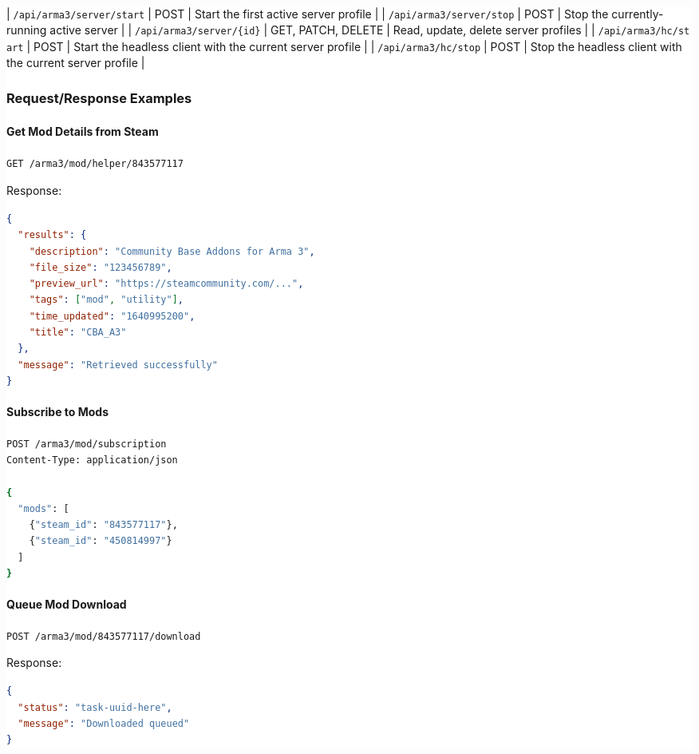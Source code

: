| `/api/arma3/server/start`                                       | POST               | Start the first active server profile                                                                       |
| `/api/arma3/server/stop`                                        | POST               | Stop the currently-running active server                                                                    |
| `/api/arma3/server/{id}`                                        | GET, PATCH, DELETE | Read, update, delete server profiles                                                                        |
| `/api/arma3/hc/start`                                           | POST               | Start the headless client with the current server profile                                                   |
| `/api/arma3/hc/stop`                                            | POST               | Stop the headless client with the current server profile                                                    |

### Request/Response Examples

#### Get Mod Details from Steam
```bash
GET /arma3/mod/helper/843577117
```
Response:
```json
{
  "results": {
    "description": "Community Base Addons for Arma 3",
    "file_size": "123456789",
    "preview_url": "https://steamcommunity.com/...",
    "tags": ["mod", "utility"],
    "time_updated": "1640995200",
    "title": "CBA_A3"
  },
  "message": "Retrieved successfully"
}
```

#### Subscribe to Mods
```bash
POST /arma3/mod/subscription
Content-Type: application/json

{
  "mods": [
    {"steam_id": "843577117"},
    {"steam_id": "450814997"}
  ]
}
```

#### Queue Mod Download
```bash
POST /arma3/mod/843577117/download
```
Response:
```json
{
  "status": "task-uuid-here",
  "message": "Downloaded queued"
}
```
